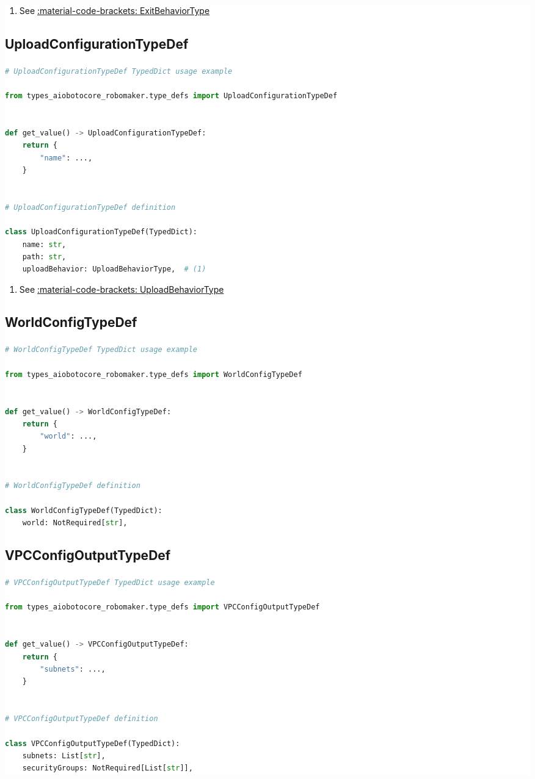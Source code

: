 1. See [:material-code-brackets: ExitBehaviorType](./literals.md#exitbehaviortype) 
## UploadConfigurationTypeDef

```python
# UploadConfigurationTypeDef TypedDict usage example

from types_aiobotocore_robomaker.type_defs import UploadConfigurationTypeDef


def get_value() -> UploadConfigurationTypeDef:
    return {
        "name": ...,
    }


# UploadConfigurationTypeDef definition

class UploadConfigurationTypeDef(TypedDict):
    name: str,
    path: str,
    uploadBehavior: UploadBehaviorType,  # (1)
```

1. See [:material-code-brackets: UploadBehaviorType](./literals.md#uploadbehaviortype) 
## WorldConfigTypeDef

```python
# WorldConfigTypeDef TypedDict usage example

from types_aiobotocore_robomaker.type_defs import WorldConfigTypeDef


def get_value() -> WorldConfigTypeDef:
    return {
        "world": ...,
    }


# WorldConfigTypeDef definition

class WorldConfigTypeDef(TypedDict):
    world: NotRequired[str],
```

## VPCConfigOutputTypeDef

```python
# VPCConfigOutputTypeDef TypedDict usage example

from types_aiobotocore_robomaker.type_defs import VPCConfigOutputTypeDef


def get_value() -> VPCConfigOutputTypeDef:
    return {
        "subnets": ...,
    }


# VPCConfigOutputTypeDef definition

class VPCConfigOutputTypeDef(TypedDict):
    subnets: List[str],
    securityGroups: NotRequired[List[str]],
```